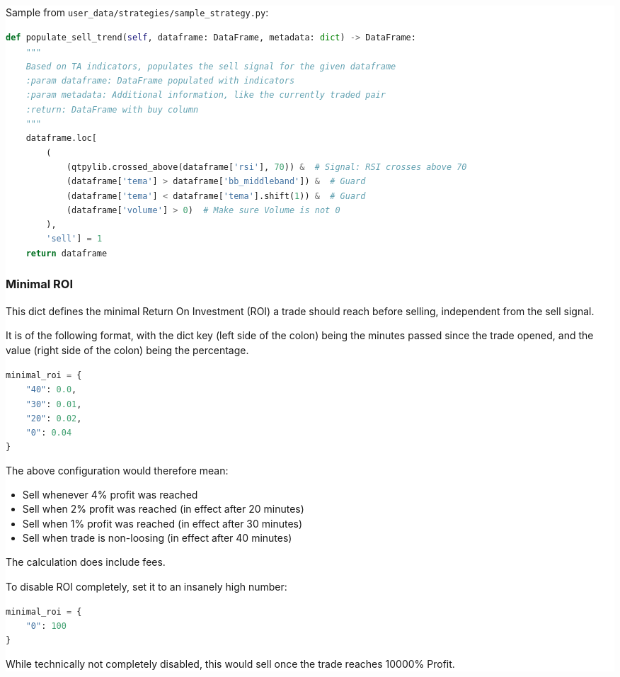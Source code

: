 Sample from `user_data/strategies/sample_strategy.py`:

```python
def populate_sell_trend(self, dataframe: DataFrame, metadata: dict) -> DataFrame:
    """
    Based on TA indicators, populates the sell signal for the given dataframe
    :param dataframe: DataFrame populated with indicators
    :param metadata: Additional information, like the currently traded pair
    :return: DataFrame with buy column
    """
    dataframe.loc[
        (
            (qtpylib.crossed_above(dataframe['rsi'], 70)) &  # Signal: RSI crosses above 70
            (dataframe['tema'] > dataframe['bb_middleband']) &  # Guard
            (dataframe['tema'] < dataframe['tema'].shift(1)) &  # Guard
            (dataframe['volume'] > 0)  # Make sure Volume is not 0
        ),
        'sell'] = 1
    return dataframe
```

### Minimal ROI

This dict defines the minimal Return On Investment (ROI) a trade should reach before selling, independent from the sell signal.

It is of the following format, with the dict key (left side of the colon) being the minutes passed since the trade opened, and the value (right side of the colon) being the percentage.

```python
minimal_roi = {
    "40": 0.0,
    "30": 0.01,
    "20": 0.02,
    "0": 0.04
}
```

The above configuration would therefore mean:

- Sell whenever 4% profit was reached
- Sell when 2% profit was reached (in effect after 20 minutes)
- Sell when 1% profit was reached (in effect after 30 minutes)
- Sell when trade is non-loosing (in effect after 40 minutes)

The calculation does include fees.

To disable ROI completely, set it to an insanely high number:

```python
minimal_roi = {
    "0": 100
}
```

While technically not completely disabled, this would sell once the trade reaches 10000% Profit.
